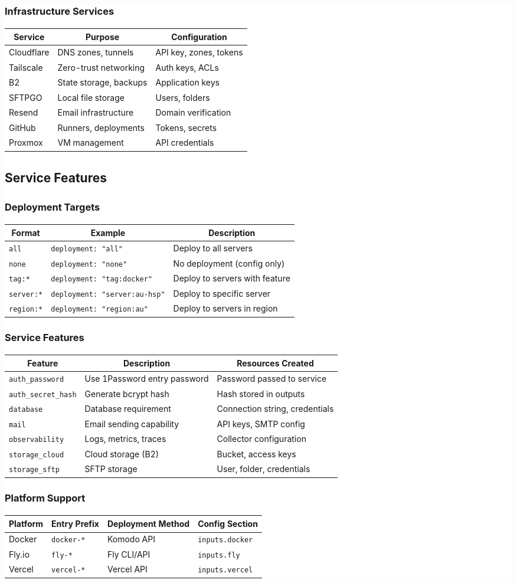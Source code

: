 ### Infrastructure Services
| Service | Purpose | Configuration |
|---------|---------|---------------|
| Cloudflare | DNS zones, tunnels | API key, zones, tokens |
| Tailscale | Zero-trust networking | Auth keys, ACLs |
| B2 | State storage, backups | Application keys |
| SFTPGO | Local file storage | Users, folders |
| Resend | Email infrastructure | Domain verification |
| GitHub | Runners, deployments | Tokens, secrets |
| Proxmox | VM management | API credentials |

## Service Features

### Deployment Targets
| Format | Example | Description |
|--------|---------|-------------|
| `all` | `deployment: "all"` | Deploy to all servers |
| `none` | `deployment: "none"` | No deployment (config only) |
| `tag:*` | `deployment: "tag:docker"` | Deploy to servers with feature |
| `server:*` | `deployment: "server:au-hsp"` | Deploy to specific server |
| `region:*` | `deployment: "region:au"` | Deploy to servers in region |

### Service Features
| Feature | Description | Resources Created |
|---------|-------------|-------------------|
| `auth_password` | Use 1Password entry password | Password passed to service |
| `auth_secret_hash` | Generate bcrypt hash | Hash stored in outputs |
| `database` | Database requirement | Connection string, credentials |
| `mail` | Email sending capability | API keys, SMTP config |
| `observability` | Logs, metrics, traces | Collector configuration |
| `storage_cloud` | Cloud storage (B2) | Bucket, access keys |
| `storage_sftp` | SFTP storage | User, folder, credentials |

### Platform Support
| Platform | Entry Prefix | Deployment Method | Config Section |
|----------|--------------|-------------------|----------------|
| Docker | `docker-*` | Komodo API | `inputs.docker` |
| Fly.io | `fly-*` | Fly CLI/API | `inputs.fly` |
| Vercel | `vercel-*` | Vercel API | `inputs.vercel` |
